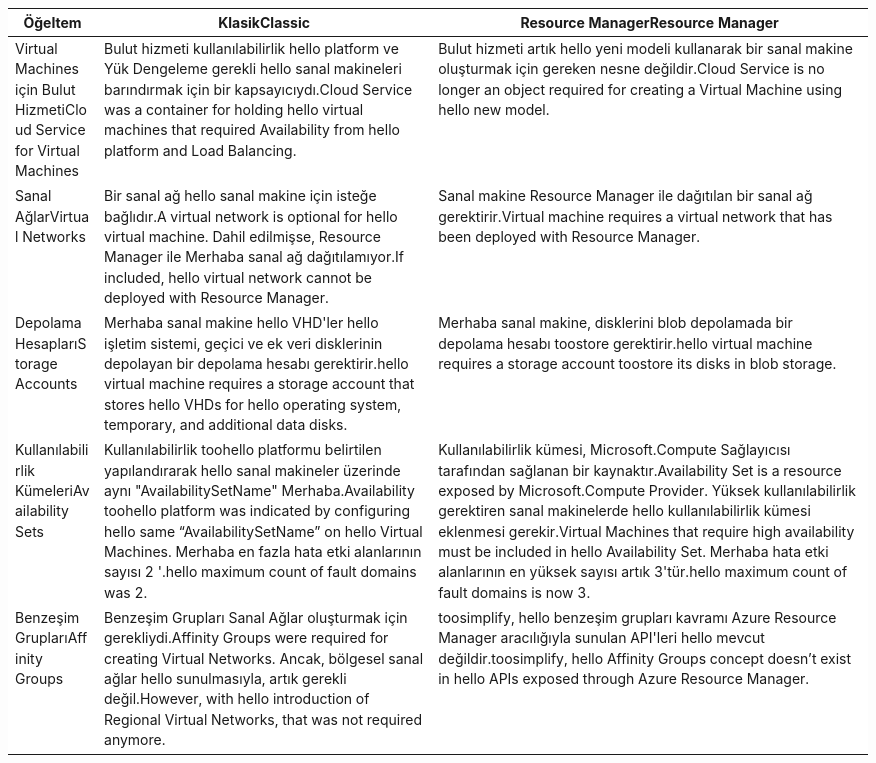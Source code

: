 | <span data-ttu-id="cec7d-204">Öğe</span><span class="sxs-lookup"><span data-stu-id="cec7d-204">Item</span></span> | <span data-ttu-id="cec7d-205">Klasik</span><span class="sxs-lookup"><span data-stu-id="cec7d-205">Classic</span></span> | <span data-ttu-id="cec7d-206">Resource Manager</span><span class="sxs-lookup"><span data-stu-id="cec7d-206">Resource Manager</span></span> |
| --- | --- | --- |
| <span data-ttu-id="cec7d-207">Virtual Machines için Bulut Hizmeti</span><span class="sxs-lookup"><span data-stu-id="cec7d-207">Cloud Service for Virtual Machines</span></span> |<span data-ttu-id="cec7d-208">Bulut hizmeti kullanılabilirlik hello platform ve Yük Dengeleme gerekli hello sanal makineleri barındırmak için bir kapsayıcıydı.</span><span class="sxs-lookup"><span data-stu-id="cec7d-208">Cloud Service was a container for holding hello virtual machines that required Availability from hello platform and Load Balancing.</span></span> |<span data-ttu-id="cec7d-209">Bulut hizmeti artık hello yeni modeli kullanarak bir sanal makine oluşturmak için gereken nesne değildir.</span><span class="sxs-lookup"><span data-stu-id="cec7d-209">Cloud Service is no longer an object required for creating a Virtual Machine using hello new model.</span></span> |
| <span data-ttu-id="cec7d-210">Sanal Ağlar</span><span class="sxs-lookup"><span data-stu-id="cec7d-210">Virtual Networks</span></span> |<span data-ttu-id="cec7d-211">Bir sanal ağ hello sanal makine için isteğe bağlıdır.</span><span class="sxs-lookup"><span data-stu-id="cec7d-211">A virtual network is optional for hello virtual machine.</span></span> <span data-ttu-id="cec7d-212">Dahil edilmişse, Resource Manager ile Merhaba sanal ağ dağıtılamıyor.</span><span class="sxs-lookup"><span data-stu-id="cec7d-212">If included, hello virtual network cannot be deployed with Resource Manager.</span></span> |<span data-ttu-id="cec7d-213">Sanal makine Resource Manager ile dağıtılan bir sanal ağ gerektirir.</span><span class="sxs-lookup"><span data-stu-id="cec7d-213">Virtual machine requires a virtual network that has been deployed with Resource Manager.</span></span> |
| <span data-ttu-id="cec7d-214">Depolama Hesapları</span><span class="sxs-lookup"><span data-stu-id="cec7d-214">Storage Accounts</span></span> |<span data-ttu-id="cec7d-215">Merhaba sanal makine hello VHD'ler hello işletim sistemi, geçici ve ek veri disklerinin depolayan bir depolama hesabı gerektirir.</span><span class="sxs-lookup"><span data-stu-id="cec7d-215">hello virtual machine requires a storage account that stores hello VHDs for hello operating system, temporary, and additional data disks.</span></span> |<span data-ttu-id="cec7d-216">Merhaba sanal makine, disklerini blob depolamada bir depolama hesabı toostore gerektirir.</span><span class="sxs-lookup"><span data-stu-id="cec7d-216">hello virtual machine requires a storage account toostore its disks in blob storage.</span></span> |
| <span data-ttu-id="cec7d-217">Kullanılabilirlik Kümeleri</span><span class="sxs-lookup"><span data-stu-id="cec7d-217">Availability Sets</span></span> |<span data-ttu-id="cec7d-218">Kullanılabilirlik toohello platformu belirtilen yapılandırarak hello sanal makineler üzerinde aynı "AvailabilitySetName" Merhaba.</span><span class="sxs-lookup"><span data-stu-id="cec7d-218">Availability toohello platform was indicated by configuring hello same “AvailabilitySetName” on hello Virtual Machines.</span></span> <span data-ttu-id="cec7d-219">Merhaba en fazla hata etki alanlarının sayısı 2 '.</span><span class="sxs-lookup"><span data-stu-id="cec7d-219">hello maximum count of fault domains was 2.</span></span> |<span data-ttu-id="cec7d-220">Kullanılabilirlik kümesi, Microsoft.Compute Sağlayıcısı tarafından sağlanan bir kaynaktır.</span><span class="sxs-lookup"><span data-stu-id="cec7d-220">Availability Set is a resource exposed by Microsoft.Compute Provider.</span></span> <span data-ttu-id="cec7d-221">Yüksek kullanılabilirlik gerektiren sanal makinelerde hello kullanılabilirlik kümesi eklenmesi gerekir.</span><span class="sxs-lookup"><span data-stu-id="cec7d-221">Virtual Machines that require high availability must be included in hello Availability Set.</span></span> <span data-ttu-id="cec7d-222">Merhaba hata etki alanlarının en yüksek sayısı artık 3'tür.</span><span class="sxs-lookup"><span data-stu-id="cec7d-222">hello maximum count of fault domains is now 3.</span></span> |
| <span data-ttu-id="cec7d-223">Benzeşim Grupları</span><span class="sxs-lookup"><span data-stu-id="cec7d-223">Affinity Groups</span></span> |<span data-ttu-id="cec7d-224">Benzeşim Grupları Sanal Ağlar oluşturmak için gerekliydi.</span><span class="sxs-lookup"><span data-stu-id="cec7d-224">Affinity Groups were required for creating Virtual Networks.</span></span> <span data-ttu-id="cec7d-225">Ancak, bölgesel sanal ağlar hello sunulmasıyla, artık gerekli değil.</span><span class="sxs-lookup"><span data-stu-id="cec7d-225">However, with hello introduction of Regional Virtual Networks, that was not required anymore.</span></span> |<span data-ttu-id="cec7d-226">toosimplify, hello benzeşim grupları kavramı Azure Resource Manager aracılığıyla sunulan API'leri hello mevcut değildir.</span><span class="sxs-lookup"><span data-stu-id="cec7d-226">toosimplify, hello Affinity Groups concept doesn’t exist in hello APIs exposed through Azure Resource Manager.</span></span> |